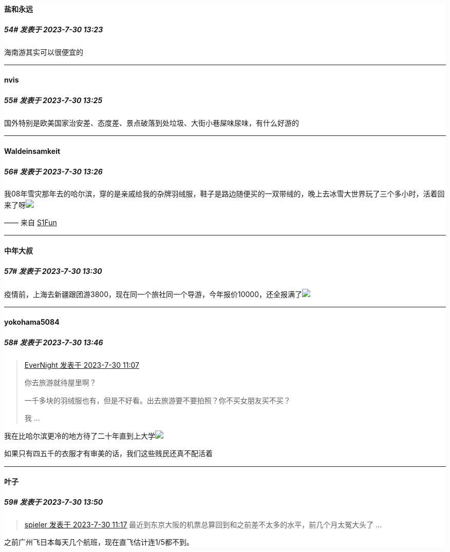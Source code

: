 ####  盐和永远  
##### 54#       发表于 2023-7-30 13:23

海南游其实可以很便宜的

*****

####  nvis  
##### 55#       发表于 2023-7-30 13:25

国外特别是欧美国家治安差、态度差、景点破落到处垃圾、大街小巷屎味尿味，有什么好游的

*****

####  Waldeinsamkeit  
##### 56#       发表于 2023-7-30 13:26

我08年雪灾那年去的哈尔滨，穿的是亲戚给我的杂牌羽绒服，鞋子是路边随便买的一双带绒的，晚上去冰雪大世界玩了三个多小时，活着回来了呀<img src="https://static.saraba1st.com/image/smiley/face2017/067.png" referrerpolicy="no-referrer">

—— 来自 [S1Fun](https://s1fun.koalcat.com)

*****

####  中年大叔  
##### 57#       发表于 2023-7-30 13:30

疫情前，上海去新疆跟团游3800，现在同一个旅社同一个导游，今年报价10000，还全报满了<img src="https://static.saraba1st.com/image/smiley/face2017/067.png" referrerpolicy="no-referrer">

*****

####  yokohama5084  
##### 58#       发表于 2023-7-30 13:46

<blockquote><a href="httphttps://bbs.saraba1st.com/2b/forum.php?mod=redirect&amp;goto=findpost&amp;pid=61840038&amp;ptid=2146367" target="_blank">EverNight 发表于 2023-7-30 11:07</a>

你去旅游就待屋里啊？

一千多块的羽绒服也有，但是不好看。出去旅游要不要拍照？你不买女朋友买不买？

我 ...</blockquote>
我在比哈尔滨更冷的地方待了二十年直到上大学<img src="https://static.saraba1st.com/image/smiley/face2017/100.png" referrerpolicy="no-referrer">

如果只有四五千的衣服才有审美的话，我们这些贱民还真不配活着

*****

####  叶子  
##### 59#       发表于 2023-7-30 13:50

<blockquote><a href="httphttps://bbs.saraba1st.com/2b/forum.php?mod=redirect&amp;goto=findpost&amp;pid=61840131&amp;ptid=2146367" target="_blank">spieler 发表于 2023-7-30 11:17</a>
最近到东京大阪的机票总算回到和之前差不太多的水平，前几个月太冤大头了 ...</blockquote>
之前广州飞日本每天几个航班，现在直飞估计连1/5都不到。
